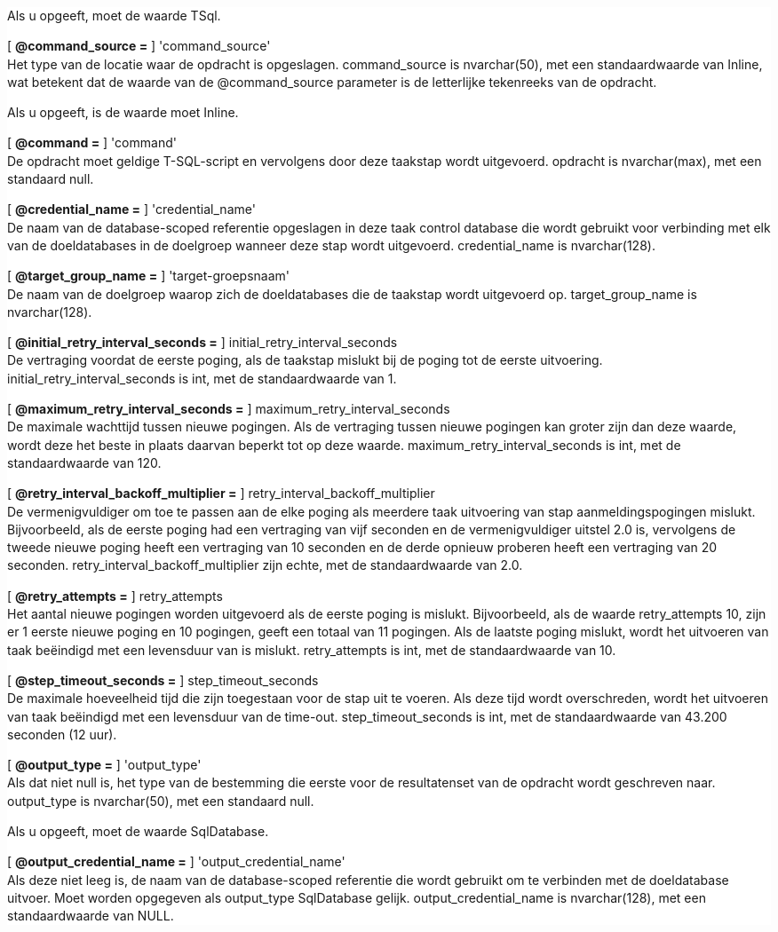 Als u opgeeft, moet de waarde TSql.

[  **@command_source =** ] 'command_source'  
Het type van de locatie waar de opdracht is opgeslagen. command_source is nvarchar(50), met een standaardwaarde van Inline, wat betekent dat de waarde van de @command_source parameter is de letterlijke tekenreeks van de opdracht.

Als u opgeeft, is de waarde moet Inline.

[  **@command =** ] 'command'  
De opdracht moet geldige T-SQL-script en vervolgens door deze taakstap wordt uitgevoerd. opdracht is nvarchar(max), met een standaard null.

[  **@credential_name =** ] 'credential_name'  
De naam van de database-scoped referentie opgeslagen in deze taak control database die wordt gebruikt voor verbinding met elk van de doeldatabases in de doelgroep wanneer deze stap wordt uitgevoerd. credential_name is nvarchar(128).

[  **@target_group_name =** ] 'target-groepsnaam'  
De naam van de doelgroep waarop zich de doeldatabases die de taakstap wordt uitgevoerd op. target_group_name is nvarchar(128).

[  **@initial_retry_interval_seconds =** ] initial_retry_interval_seconds  
De vertraging voordat de eerste poging, als de taakstap mislukt bij de poging tot de eerste uitvoering. initial_retry_interval_seconds is int, met de standaardwaarde van 1.

[  **@maximum_retry_interval_seconds =** ] maximum_retry_interval_seconds  
De maximale wachttijd tussen nieuwe pogingen. Als de vertraging tussen nieuwe pogingen kan groter zijn dan deze waarde, wordt deze het beste in plaats daarvan beperkt tot op deze waarde. maximum_retry_interval_seconds is int, met de standaardwaarde van 120.

[  **@retry_interval_backoff_multiplier =** ] retry_interval_backoff_multiplier  
De vermenigvuldiger om toe te passen aan de elke poging als meerdere taak uitvoering van stap aanmeldingspogingen mislukt. Bijvoorbeeld, als de eerste poging had een vertraging van vijf seconden en de vermenigvuldiger uitstel 2.0 is, vervolgens de tweede nieuwe poging heeft een vertraging van 10 seconden en de derde opnieuw proberen heeft een vertraging van 20 seconden. retry_interval_backoff_multiplier zijn echte, met de standaardwaarde van 2.0.

[  **@retry_attempts =** ] retry_attempts  
Het aantal nieuwe pogingen worden uitgevoerd als de eerste poging is mislukt. Bijvoorbeeld, als de waarde retry_attempts 10, zijn er 1 eerste nieuwe poging en 10 pogingen, geeft een totaal van 11 pogingen. Als de laatste poging mislukt, wordt het uitvoeren van taak beëindigd met een levensduur van is mislukt. retry_attempts is int, met de standaardwaarde van 10.

[  **@step_timeout_seconds =** ] step_timeout_seconds  
De maximale hoeveelheid tijd die zijn toegestaan voor de stap uit te voeren. Als deze tijd wordt overschreden, wordt het uitvoeren van taak beëindigd met een levensduur van de time-out. step_timeout_seconds is int, met de standaardwaarde van 43.200 seconden (12 uur).

[  **@output_type =** ] 'output_type'  
Als dat niet null is, het type van de bestemming die eerste voor de resultatenset van de opdracht wordt geschreven naar. output_type is nvarchar(50), met een standaard null.

Als u opgeeft, moet de waarde SqlDatabase.

[  **@output_credential_name =** ] 'output_credential_name'  
Als deze niet leeg is, de naam van de database-scoped referentie die wordt gebruikt om te verbinden met de doeldatabase uitvoer. Moet worden opgegeven als output_type SqlDatabase gelijk. output_credential_name is nvarchar(128), met een standaardwaarde van NULL.
